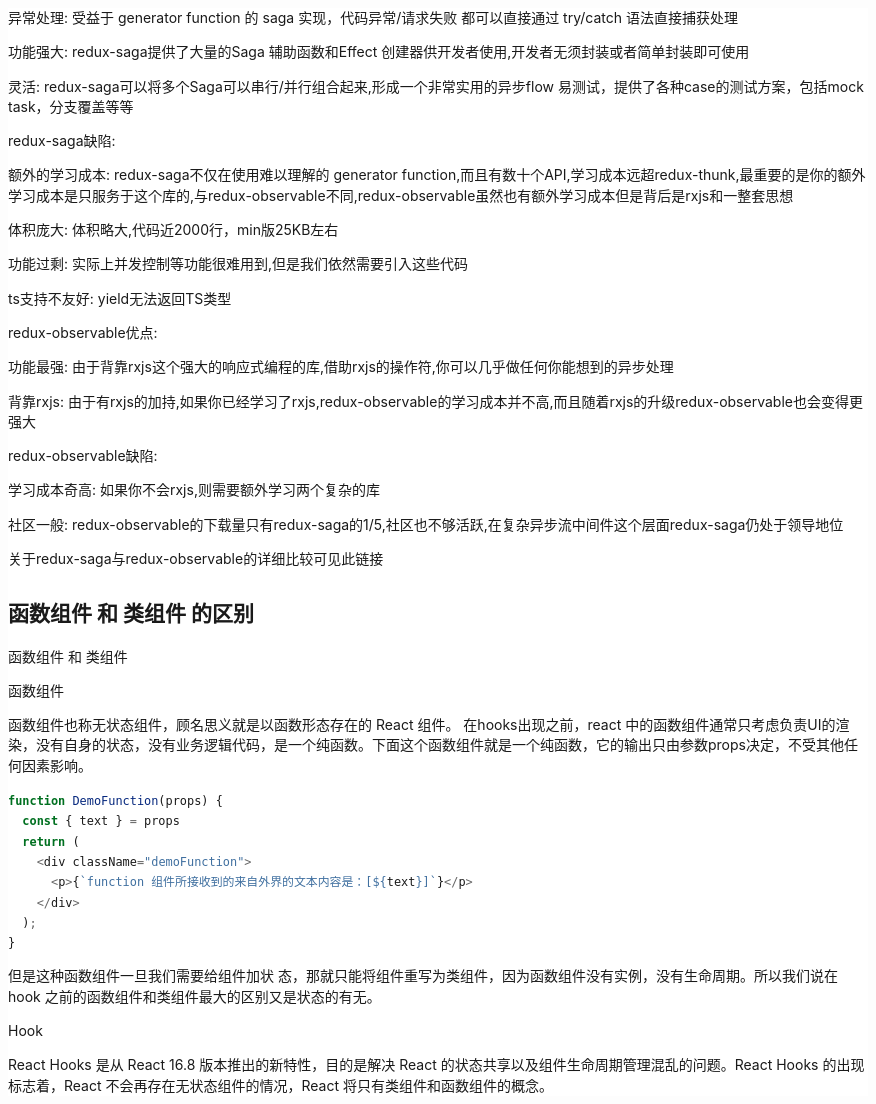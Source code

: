 异常处理: 受益于 generator function 的 saga 实现，代码异常/请求失败 都可以直接通过 try/catch 语法直接捕获处理

功能强大: redux-saga提供了大量的Saga 辅助函数和Effect 创建器供开发者使用,开发者无须封装或者简单封装即可使用

灵活: redux-saga可以将多个Saga可以串行/并行组合起来,形成一个非常实用的异步flow
易测试，提供了各种case的测试方案，包括mock task，分支覆盖等等

redux-saga缺陷:

额外的学习成本: redux-saga不仅在使用难以理解的 generator function,而且有数十个API,学习成本远超redux-thunk,最重要的是你的额外学习成本是只服务于这个库的,与redux-observable不同,redux-observable虽然也有额外学习成本但是背后是rxjs和一整套思想

体积庞大: 体积略大,代码近2000行，min版25KB左右

功能过剩: 实际上并发控制等功能很难用到,但是我们依然需要引入这些代码

ts支持不友好: yield无法返回TS类型

redux-observable优点:

功能最强: 由于背靠rxjs这个强大的响应式编程的库,借助rxjs的操作符,你可以几乎做任何你能想到的异步处理

背靠rxjs: 由于有rxjs的加持,如果你已经学习了rxjs,redux-observable的学习成本并不高,而且随着rxjs的升级redux-observable也会变得更强大

redux-observable缺陷:

学习成本奇高: 如果你不会rxjs,则需要额外学习两个复杂的库

社区一般: redux-observable的下载量只有redux-saga的1/5,社区也不够活跃,在复杂异步流中间件这个层面redux-saga仍处于领导地位

关于redux-saga与redux-observable的详细比较可见此链接

## 函数组件 和 类组件 的区别
函数组件 和 类组件

函数组件

函数组件也称无状态组件，顾名思义就是以函数形态存在的 React 组件。
在hooks出现之前，react 中的函数组件通常只考虑负责UI的渲染，没有自身的状态，没有业务逻辑代码，是一个纯函数。下面这个函数组件就是一个纯函数，它的输出只由参数props决定，不受其他任何因素影响。

```JavaScript
function DemoFunction(props) {
  const { text } = props
  return (
    <div className="demoFunction">
      <p>{`function 组件所接收到的来自外界的文本内容是：[${text}]`}</p>
    </div>
  );
}
```

但是这种函数组件一旦我们需要给组件加状
态，那就只能将组件重写为类组件，因为函数组件没有实例，没有生命周期。所以我们说在 hook 之前的函数组件和类组件最大的区别又是状态的有无。

Hook

React Hooks 是从 React 16.8 版本推出的新特性，目的是解决 React 的状态共享以及组件生命周期管理混乱的问题。React Hooks 的出现标志着，React 不会再存在无状态组件的情况，React 将只有类组件和函数组件的概念。
